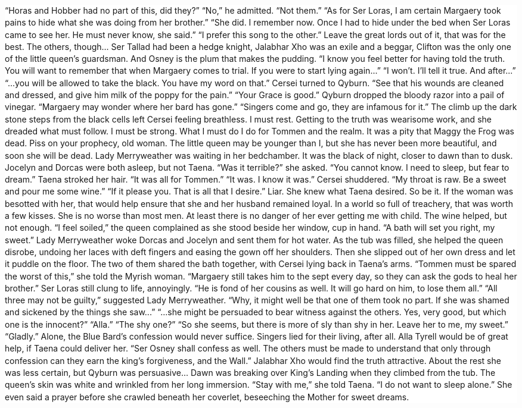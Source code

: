 “Horas and Hobber had no part of this, did they?”
“No,” he admitted. “Not them.”
“As for Ser Loras, I am certain Margaery took pains to hide what she was doing from her brother.”
“She did. I remember now. Once I had to hide under the bed when Ser Loras came to see her. He must never know, she said.”
“I prefer this song to the other.” Leave the great lords out of it, that was for the best. The others, though... Ser Tallad had been a hedge knight, Jalabhar Xho was an exile and a beggar, Clifton was the only one of the little queen’s guardsman. And Osney is the plum that makes the pudding. “I know you feel better for having told the truth. You will want to remember that when Margaery comes to trial. If you were to start lying again...”
“I won’t. I’ll tell it true. And after...”
“...you will be allowed to take the black. You have my word on that.”
Cersei turned to Qyburn. “See that his wounds are cleaned and dressed, and give him milk of the poppy for the pain.”
“Your Grace is good.” Qyburn dropped the bloody razor into a pail of vinegar. “Margaery may wonder where her bard has gone.”
“Singers come and go, they are infamous for it.”
The climb up the dark stone steps from the black cells left Cersei feeling breathless. I must rest. Getting to the truth was wearisome work, and she dreaded what must follow. I must be strong. What I must do I do for Tommen and the realm. It was a pity that Maggy the Frog was dead. Piss on your prophecy, old woman. The little queen may be younger than I, but she has never been more beautiful, and soon she will be dead.
Lady Merryweather was waiting in her bedchamber. It was the black of night, closer to dawn than to dusk. Jocelyn and Dorcas were both asleep, but not Taena. “Was it terrible?” she asked.
“You cannot know. I need to sleep, but fear to dream.”
Taena stroked her hair. “It was all for Tommen.”
“It was. I know it was.” Cersei shuddered. “My throat is raw. Be a sweet and pour me some wine.”
“If it please you. That is all that I desire.”
Liar. She knew what Taena desired. So be it. If the woman was besotted with her, that would help ensure that she and her husband remained loyal. In a world so full of treachery, that was worth a few kisses. She is no worse than most men. At least there is no danger of her ever getting me with child.
The wine helped, but not enough. “I feel soiled,” the queen complained as she stood beside her window, cup in hand.
“A bath will set you right, my sweet.” Lady Merryweather woke Dorcas and Jocelyn and sent them for hot water. As the tub was filled, she helped the queen disrobe, undoing her laces with deft fingers and easing the gown off her shoulders. Then she slipped out of her own dress and let it puddle on the floor.
The two of them shared the bath together, with Cersei lying back in Taena’s arms. “Tommen must be spared the worst of this,” she told the Myrish woman. “Margaery still takes him to the sept every day, so they can ask the gods to heal her brother.” Ser Loras still clung to life, annoyingly.
“He is fond of her cousins as well. It will go hard on him, to lose them all.”
“All three may not be guilty,” suggested Lady Merryweather. “Why, it might well be that one of them took no part. If she was shamed and sickened by the things she saw...”
“...she might be persuaded to bear witness against the others. Yes, very good, but which one is the innocent?”
“Alla.”
“The shy one?”
“So she seems, but there is more of sly than shy in her. Leave her to me, my sweet.”
“Gladly.” Alone, the Blue Bard’s confession would never suffice.
Singers lied for their living, after all. Alla Tyrell would be of great help, if Taena could deliver her. “Ser Osney shall confess as well. The others must be made to understand that only through confession can they earn the king’s forgiveness, and the Wall.” Jalabhar Xho would find the truth attractive.
About the rest she was less certain, but Qyburn was persuasive...
Dawn was breaking over King’s Landing when they climbed from the tub. The queen’s skin was white and wrinkled from her long immersion.
“Stay with me,” she told Taena. “I do not want to sleep alone.” She even said a prayer before she crawled beneath her coverlet, beseeching the Mother for sweet dreams.